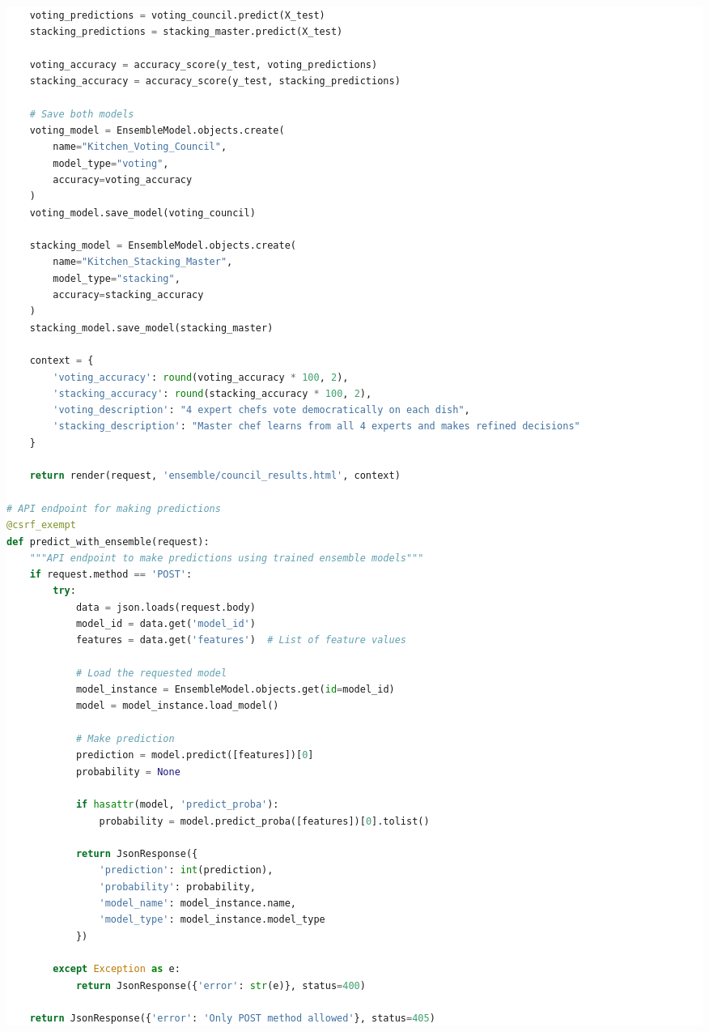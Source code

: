 ```python
    voting_predictions = voting_council.predict(X_test)
    stacking_predictions = stacking_master.predict(X_test)
    
    voting_accuracy = accuracy_score(y_test, voting_predictions)
    stacking_accuracy = accuracy_score(y_test, stacking_predictions)
    
    # Save both models
    voting_model = EnsembleModel.objects.create(
        name="Kitchen_Voting_Council",
        model_type="voting",
        accuracy=voting_accuracy
    )
    voting_model.save_model(voting_council)
    
    stacking_model = EnsembleModel.objects.create(
        name="Kitchen_Stacking_Master",
        model_type="stacking", 
        accuracy=stacking_accuracy
    )
    stacking_model.save_model(stacking_master)
    
    context = {
        'voting_accuracy': round(voting_accuracy * 100, 2),
        'stacking_accuracy': round(stacking_accuracy * 100, 2),
        'voting_description': "4 expert chefs vote democratically on each dish",
        'stacking_description': "Master chef learns from all 4 experts and makes refined decisions"
    }
    
    return render(request, 'ensemble/council_results.html', context)

# API endpoint for making predictions
@csrf_exempt
def predict_with_ensemble(request):
    """API endpoint to make predictions using trained ensemble models"""
    if request.method == 'POST':
        try:
            data = json.loads(request.body)
            model_id = data.get('model_id')
            features = data.get('features')  # List of feature values
            
            # Load the requested model
            model_instance = EnsembleModel.objects.get(id=model_id)
            model = model_instance.load_model()
            
            # Make prediction
            prediction = model.predict([features])[0]
            probability = None
            
            if hasattr(model, 'predict_proba'):
                probability = model.predict_proba([features])[0].tolist()
            
            return JsonResponse({
                'prediction': int(prediction),
                'probability': probability,
                'model_name': model_instance.name,
                'model_type': model_instance.model_type
            })
            
        except Exception as e:
            return JsonResponse({'error': str(e)}, status=400)
    
    return JsonResponse({'error': 'Only POST method allowed'}, status=405)
```